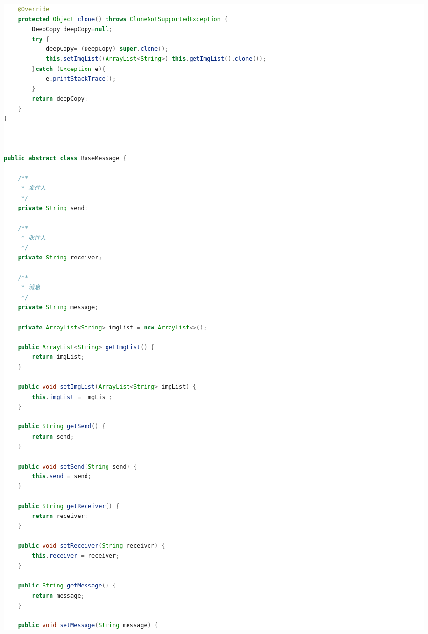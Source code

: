 ```java
	@Override
    protected Object clone() throws CloneNotSupportedException {
        DeepCopy deepCopy=null;
        try {
            deepCopy= (DeepCopy) super.clone();
            this.setImgList((ArrayList<String>) this.getImgList().clone());
        }catch (Exception e){
            e.printStackTrace();
        }
        return deepCopy;
    }
}



public abstract class BaseMessage {

    /**
     * 发件人
     */
    private String send;

    /**
     * 收件人
     */
    private String receiver;

    /**
     * 消息
     */
    private String message;

    private ArrayList<String> imgList = new ArrayList<>();

    public ArrayList<String> getImgList() {
        return imgList;
    }

    public void setImgList(ArrayList<String> imgList) {
        this.imgList = imgList;
    }

    public String getSend() {
        return send;
    }

    public void setSend(String send) {
        this.send = send;
    }

    public String getReceiver() {
        return receiver;
    }

    public void setReceiver(String receiver) {
        this.receiver = receiver;
    }

    public String getMessage() {
        return message;
    }

    public void setMessage(String message) {
```